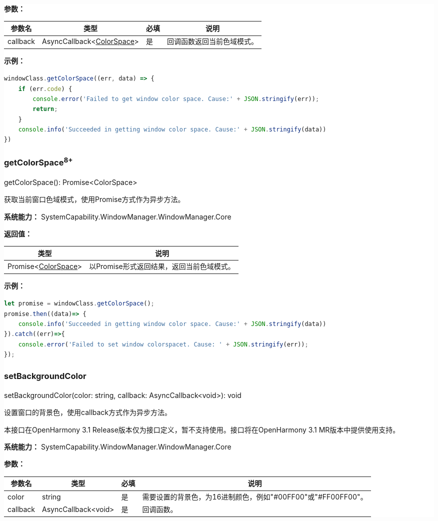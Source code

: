 **参数：**

  | 参数名   | 类型                                           | 必填 | 说明                       |
  | -------- | ---------------------------------------------- | ---- | -------------------------- |
  | callback | AsyncCallback&lt;[ColorSpace](#colorspace)&gt; | 是   | 回调函数返回当前色域模式。 |

**示例：**

  ```js
  windowClass.getColorSpace((err, data) => {
      if (err.code) {
          console.error('Failed to get window color space. Cause:' + JSON.stringify(err));
          return;
      }
      console.info('Succeeded in getting window color space. Cause:' + JSON.stringify(data))
  })
  ```

### getColorSpace<sup>8+</sup>

getColorSpace(): Promise&lt;ColorSpace&gt;

获取当前窗口色域模式，使用Promise方式作为异步方法。

**系统能力：** SystemCapability.WindowManager.WindowManager.Core

**返回值：**

  | 类型                                     | 说明                                      |
  | ---------------------------------------- | ----------------------------------------- |
  | Promise&lt;[ColorSpace](#colorspace)&gt; | 以Promise形式返回结果，返回当前色域模式。 |

**示例：**

  ```js
  let promise = windowClass.getColorSpace();
  promise.then((data)=> {
      console.info('Succeeded in getting window color space. Cause:' + JSON.stringify(data))
  }).catch((err)=>{
      console.error('Failed to set window colorspacet. Cause: ' + JSON.stringify(err));
  });
  ```

### setBackgroundColor

setBackgroundColor(color: string, callback: AsyncCallback&lt;void&gt;): void

设置窗口的背景色，使用callback方式作为异步方法。

本接口在OpenHarmony 3.1 Release版本仅为接口定义，暂不支持使用。接口将在OpenHarmony 3.1 MR版本中提供使用支持。

**系统能力：** SystemCapability.WindowManager.WindowManager.Core

**参数：**

  | 参数名   | 类型                      | 必填 | 说明                                                         |
  | -------- | ------------------------- | ---- | ------------------------------------------------------------ |
  | color    | string                    | 是   | 需要设置的背景色，为16进制颜色，例如"#00FF00"或"#FF00FF00"。 |
  | callback | AsyncCallback&lt;void&gt; | 是   | 回调函数。                                                   |
